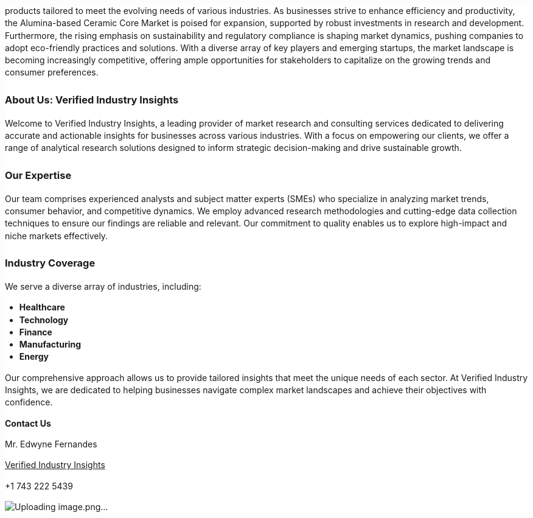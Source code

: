 products tailored to meet the evolving needs of various industries. As businesses strive to enhance efficiency and productivity, the Alumina-based Ceramic Core Market is poised for expansion, supported by robust investments in research and development. Furthermore, the rising emphasis on sustainability and regulatory compliance is shaping market dynamics, pushing companies to adopt eco-friendly practices and solutions. With a diverse array of key players and emerging startups, the market landscape is becoming increasingly competitive, offering ample opportunities for stakeholders to capitalize on the growing trends and consumer preferences.</p><h3>About Us: Verified Industry Insights</h3><p>Welcome to Verified Industry Insights, a leading provider of market research and consulting services dedicated to delivering accurate and actionable insights for businesses across various industries. With a focus on empowering our clients, we offer a range of analytical research solutions designed to inform strategic decision-making and drive sustainable growth.</p><h3>Our Expertise</h3><p>Our team comprises experienced analysts and subject matter experts (SMEs) who specialize in analyzing market trends, consumer behavior, and competitive dynamics. We employ advanced research methodologies and cutting-edge data collection techniques to ensure our findings are reliable and relevant. Our commitment to quality enables us to explore high-impact and niche markets effectively.</p><h3>Industry Coverage</h3><p>We serve a diverse array of industries, including:</p><ul><li><strong>Healthcare</strong></li><li><strong>Technology</strong></li><li><strong>Finance</strong></li><li><strong>Manufacturing</strong></li><li><strong>Energy</strong></li></ul><p>Our comprehensive approach allows us to provide tailored insights that meet the unique needs of each sector. At Verified Industry Insights, we are dedicated to helping businesses navigate complex market landscapes and achieve their objectives with confidence.</p><p><strong>Contact Us</strong></p><p>Mr. Edwyne Fernandes</p><p><a href="https://www.verifiedindustryinsights.com/">Verified Industry Insights</a></p><p>+1 743 222 5439</p>
![Uploading image.png…]()
